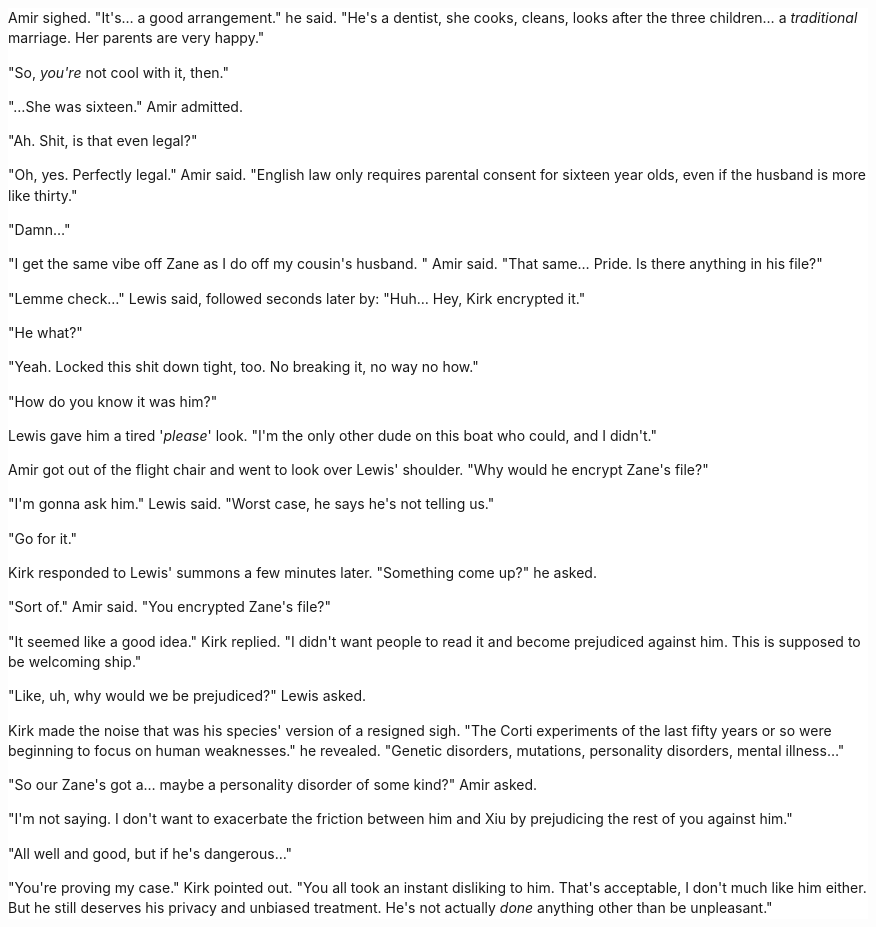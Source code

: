 Amir sighed. "It's… a good arrangement." he said. "He's a dentist, she cooks,
cleans, looks after the three children… a _traditional_ marriage. Her parents
are very happy."

"So, _you're_ not cool with it, then."

"…She was sixteen." Amir admitted.

"Ah. Shit, is that even legal?"

"Oh, yes. Perfectly legal." Amir said. "English law only requires parental
consent for sixteen year olds, even if the husband is more like thirty."

"Damn…"

"I get the same vibe off Zane as I do off my cousin's husband. " Amir said.
"That same… Pride. Is there anything in his file?"

"Lemme check…" Lewis said, followed seconds later by: "Huh… Hey, Kirk
encrypted it."

"He what?"

"Yeah. Locked this shit down tight, too. No breaking it, no way no how."

"How do you know it was him?"

Lewis gave him a tired '_please_' look. "I'm the only other dude on this boat
who could, and I didn't."

Amir got out of the flight chair and went to look over Lewis' shoulder. "Why
would he encrypt Zane's file?"

"I'm gonna ask him." Lewis said. "Worst case, he says he's not telling us."

"Go for it."

Kirk responded to Lewis' summons a few minutes later. "Something come up?" he
asked.

"Sort of." Amir said. "You encrypted Zane's file?"

"It seemed like a good idea." Kirk replied. "I didn't want people to read it
and become prejudiced against him. This is supposed to be welcoming ship."

"Like, uh, why would we be prejudiced?" Lewis asked.

Kirk made the noise that was his species' version of a resigned sigh. "The
Corti experiments of the last fifty years or so were beginning to focus on
human weaknesses." he revealed. "Genetic disorders, mutations, personality
disorders, mental illness…"

"So our Zane's got a… maybe a personality disorder of some kind?" Amir asked.

"I'm not saying. I don't want to exacerbate the friction between him and Xiu
by prejudicing the rest of you against him."

"All well and good, but if he's dangerous…"

"You're proving my case." Kirk pointed out. "You all took an instant disliking
to him. That's acceptable, I don't much like him either. But he still deserves
his privacy and unbiased treatment. He's not actually _done_ anything other
than be unpleasant."

